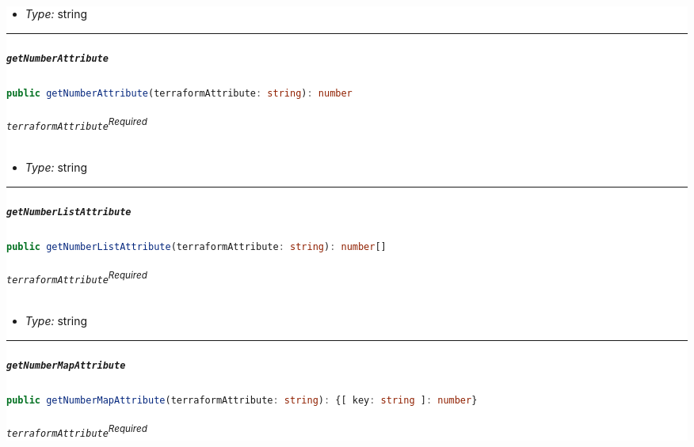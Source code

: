 - *Type:* string

---

##### `getNumberAttribute` <a name="getNumberAttribute" id="@cdktf/provider-mongodbatlas.dataMongodbatlasCloudBackupSnapshotRestoreJobs.DataMongodbatlasCloudBackupSnapshotRestoreJobs.getNumberAttribute"></a>

```typescript
public getNumberAttribute(terraformAttribute: string): number
```

###### `terraformAttribute`<sup>Required</sup> <a name="terraformAttribute" id="@cdktf/provider-mongodbatlas.dataMongodbatlasCloudBackupSnapshotRestoreJobs.DataMongodbatlasCloudBackupSnapshotRestoreJobs.getNumberAttribute.parameter.terraformAttribute"></a>

- *Type:* string

---

##### `getNumberListAttribute` <a name="getNumberListAttribute" id="@cdktf/provider-mongodbatlas.dataMongodbatlasCloudBackupSnapshotRestoreJobs.DataMongodbatlasCloudBackupSnapshotRestoreJobs.getNumberListAttribute"></a>

```typescript
public getNumberListAttribute(terraformAttribute: string): number[]
```

###### `terraformAttribute`<sup>Required</sup> <a name="terraformAttribute" id="@cdktf/provider-mongodbatlas.dataMongodbatlasCloudBackupSnapshotRestoreJobs.DataMongodbatlasCloudBackupSnapshotRestoreJobs.getNumberListAttribute.parameter.terraformAttribute"></a>

- *Type:* string

---

##### `getNumberMapAttribute` <a name="getNumberMapAttribute" id="@cdktf/provider-mongodbatlas.dataMongodbatlasCloudBackupSnapshotRestoreJobs.DataMongodbatlasCloudBackupSnapshotRestoreJobs.getNumberMapAttribute"></a>

```typescript
public getNumberMapAttribute(terraformAttribute: string): {[ key: string ]: number}
```

###### `terraformAttribute`<sup>Required</sup> <a name="terraformAttribute" id="@cdktf/provider-mongodbatlas.dataMongodbatlasCloudBackupSnapshotRestoreJobs.DataMongodbatlasCloudBackupSnapshotRestoreJobs.getNumberMapAttribute.parameter.terraformAttribute"></a>
